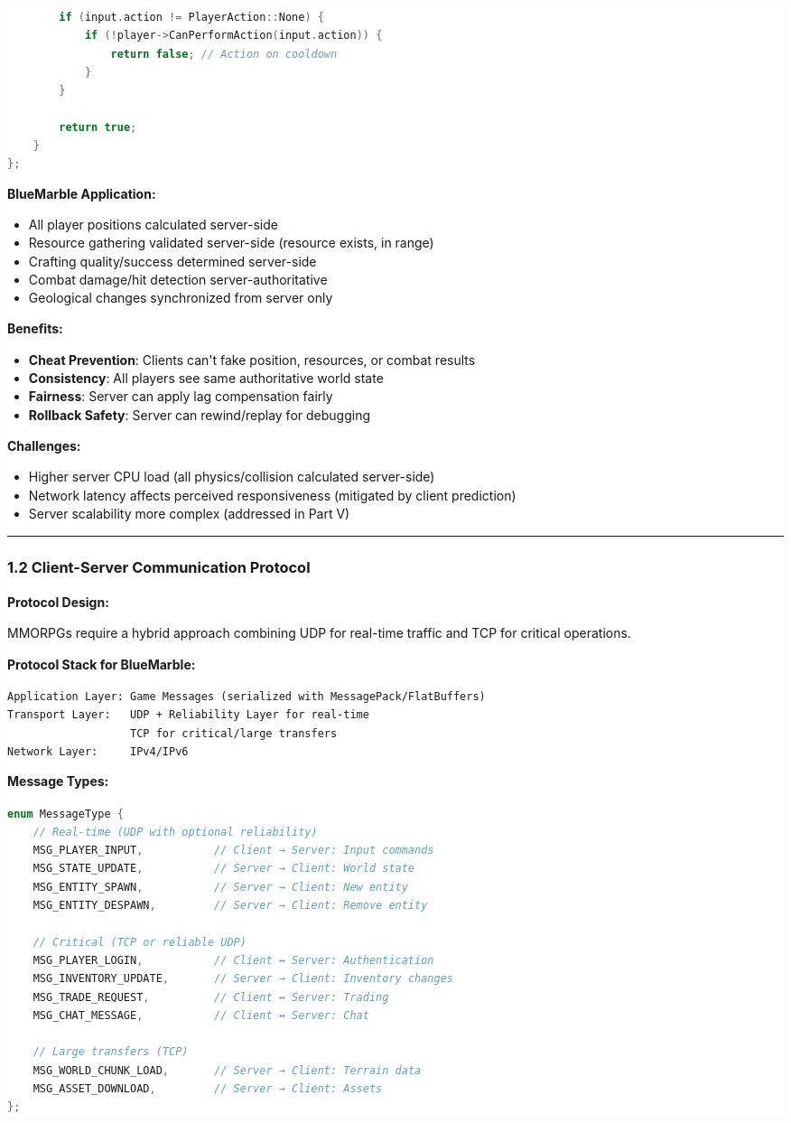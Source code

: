 ```cpp
        if (input.action != PlayerAction::None) {
            if (!player->CanPerformAction(input.action)) {
                return false; // Action on cooldown
            }
        }

        return true;
    }
};
```

**BlueMarble Application:**
- All player positions calculated server-side
- Resource gathering validated server-side (resource exists, in range)
- Crafting quality/success determined server-side
- Combat damage/hit detection server-authoritative
- Geological changes synchronized from server only

**Benefits:**
- **Cheat Prevention**: Clients can't fake position, resources, or combat results
- **Consistency**: All players see same authoritative world state
- **Fairness**: Server can apply lag compensation fairly
- **Rollback Safety**: Server can rewind/replay for debugging

**Challenges:**
- Higher server CPU load (all physics/collision calculated server-side)
- Network latency affects perceived responsiveness (mitigated by client prediction)
- Server scalability more complex (addressed in Part V)

---

### 1.2 Client-Server Communication Protocol

**Protocol Design:**

MMORPGs require a hybrid approach combining UDP for real-time traffic and TCP for critical operations.

**Protocol Stack for BlueMarble:**

```
Application Layer: Game Messages (serialized with MessagePack/FlatBuffers)
Transport Layer:   UDP + Reliability Layer for real-time
                   TCP for critical/large transfers
Network Layer:     IPv4/IPv6
```

**Message Types:**

```cpp
enum MessageType {
    // Real-time (UDP with optional reliability)
    MSG_PLAYER_INPUT,           // Client → Server: Input commands
    MSG_STATE_UPDATE,           // Server → Client: World state
    MSG_ENTITY_SPAWN,           // Server → Client: New entity
    MSG_ENTITY_DESPAWN,         // Server → Client: Remove entity

    // Critical (TCP or reliable UDP)
    MSG_PLAYER_LOGIN,           // Client ↔ Server: Authentication
    MSG_INVENTORY_UPDATE,       // Server → Client: Inventory changes
    MSG_TRADE_REQUEST,          // Client ↔ Server: Trading
    MSG_CHAT_MESSAGE,           // Client ↔ Server: Chat

    // Large transfers (TCP)
    MSG_WORLD_CHUNK_LOAD,       // Server → Client: Terrain data
    MSG_ASSET_DOWNLOAD,         // Server → Client: Assets
};

```